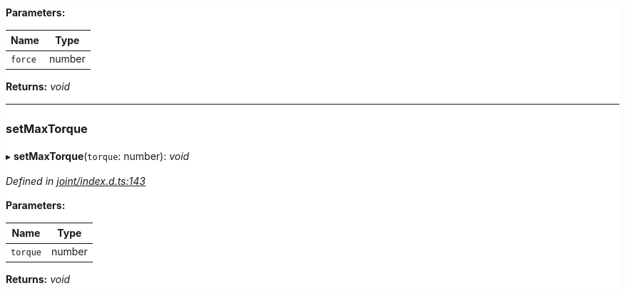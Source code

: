**Parameters:**

Name | Type |
------ | ------ |
`force` | number |

**Returns:** *void*

___

###  setMaxTorque

▸ **setMaxTorque**(`torque`: number): *void*

*Defined in [joint/index.d.ts:143](https://github.com/shakiba/planck.js/blob/b7f66f1/lib/joint/index.d.ts#L143)*

**Parameters:**

Name | Type |
------ | ------ |
`torque` | number |

**Returns:** *void*
